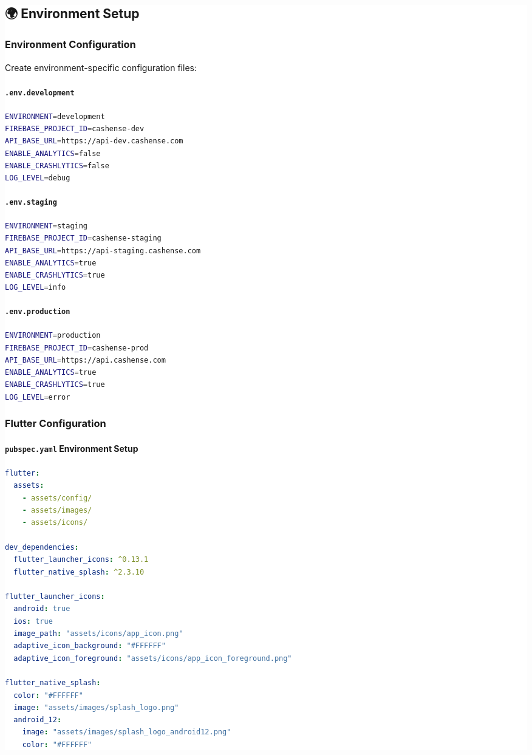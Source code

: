 ## 🌍 Environment Setup

### Environment Configuration

Create environment-specific configuration files:

#### `.env.development`
```bash
ENVIRONMENT=development
FIREBASE_PROJECT_ID=cashense-dev
API_BASE_URL=https://api-dev.cashense.com
ENABLE_ANALYTICS=false
ENABLE_CRASHLYTICS=false
LOG_LEVEL=debug
```

#### `.env.staging`
```bash
ENVIRONMENT=staging
FIREBASE_PROJECT_ID=cashense-staging
API_BASE_URL=https://api-staging.cashense.com
ENABLE_ANALYTICS=true
ENABLE_CRASHLYTICS=true
LOG_LEVEL=info
```

#### `.env.production`
```bash
ENVIRONMENT=production
FIREBASE_PROJECT_ID=cashense-prod
API_BASE_URL=https://api.cashense.com
ENABLE_ANALYTICS=true
ENABLE_CRASHLYTICS=true
LOG_LEVEL=error
```

### Flutter Configuration

#### `pubspec.yaml` Environment Setup
```yaml
flutter:
  assets:
    - assets/config/
    - assets/images/
    - assets/icons/

dev_dependencies:
  flutter_launcher_icons: ^0.13.1
  flutter_native_splash: ^2.3.10
  
flutter_launcher_icons:
  android: true
  ios: true
  image_path: "assets/icons/app_icon.png"
  adaptive_icon_background: "#FFFFFF"
  adaptive_icon_foreground: "assets/icons/app_icon_foreground.png"

flutter_native_splash:
  color: "#FFFFFF"
  image: "assets/images/splash_logo.png"
  android_12:
    image: "assets/images/splash_logo_android12.png"
    color: "#FFFFFF"
```
